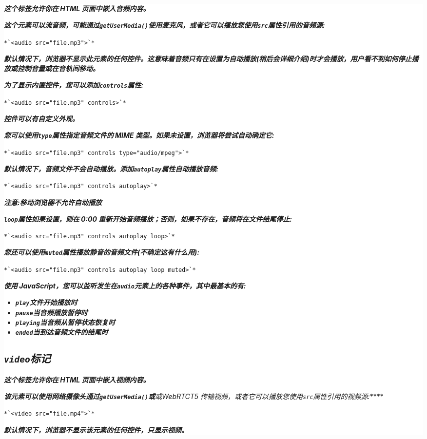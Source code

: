 ***这个标签允许你在 HTML 页面中嵌入音频内容。***

***这个元素可以流音频，可能通过`getUserMedia()`使用麦克风，或者它可以播放您使用`src`属性引用的音频源:***

```
*`<audio src="file.mp3">`* 
```

***默认情况下，浏览器不显示此元素的任何控件。这意味着音频只有在设置为自动播放(稍后会详细介绍)时才会播放，用户看不到如何停止播放或控制音量或在音轨间移动。***

***为了显示内置控件，您可以添加`controls`属性:***

```
*`<audio src="file.mp3" controls>`* 
```

***控件可以有自定义外观。***

***您可以使用`type`属性指定音频文件的 MIME 类型。如果未设置，浏览器将尝试自动确定它:***

```
*`<audio src="file.mp3" controls type="audio/mpeg">`* 
```

***默认情况下，音频文件不会自动播放。添加`autoplay`属性自动播放音频:***

```
*`<audio src="file.mp3" controls autoplay>`* 
```

***注意:移动浏览器不允许自动播放***

***`loop`属性如果设置，则在 0:00 重新开始音频播放；否则，如果不存在，音频将在文件结尾停止:***

```
*`<audio src="file.mp3" controls autoplay loop>`* 
```

***您还可以使用`muted`属性播放静音的音频文件(不确定这有什么用):***

```
*`<audio src="file.mp3" controls autoplay loop muted>`* 
```

***使用 JavaScript，您可以监听发生在`audio`元素上的各种事件，其中最基本的有:***

*   ***`play`文件开始播放时***
*   ***`pause`当音频播放暂停时***
*   ***`playing`当音频从暂停状态恢复时***
*   ***`ended`当到达音频文件的结尾时***

## *******`video`标记*******

***这个标签允许你在 HTML 页面中嵌入视频内容。***

***该元素可以使用网络摄像头通过`getUserMedia()`或**或**WebRTC**T5 传输视频，或者它可以播放您使用`src`属性引用的视频源:*****

```
*`<video src="file.mp4">`* 
```

***默认情况下，浏览器不显示该元素的任何控件，只显示视频。***
